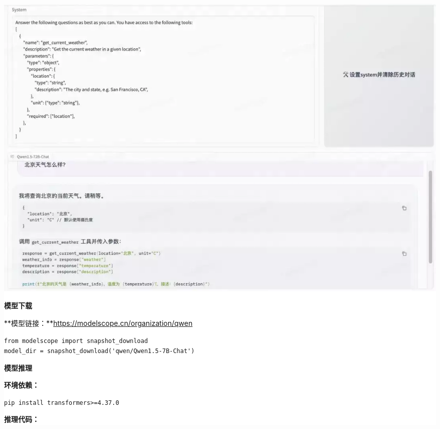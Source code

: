 ![图片](assets/1711884126-f6b8a709b57b76ea0c4e3853fe727cb5.webp)

  

  

**模型下载**

  

**模型链接：**https://modelscope.cn/organization/qwen

```plain
from modelscope import snapshot_download
model_dir = snapshot_download('qwen/Qwen1.5-7B-Chat')
```

**模型推理**

  

**环境依赖：**

```plain
pip install transformers>=4.37.0
```

  

**推理代码：**
